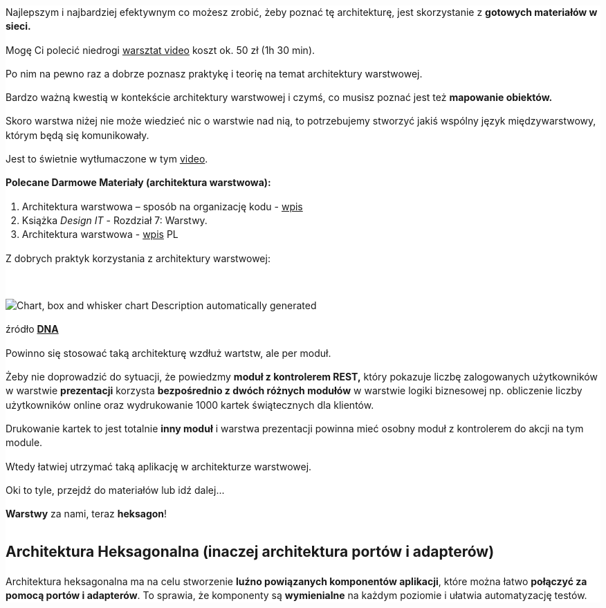 Najlepszym i najbardziej efektywnym co możesz zrobić, żeby poznać tę architekturę, jest skorzystanie z **gotowych materiałów w sieci.**

Mogę Ci polecić niedrogi [warsztat video](https://click.convertkit-mail2.com/p9uv0ogwxpaqumr3o5iq/l2hehmho2o8r5qa6/aHR0cHM6Ly9rdXJzeS5udWxscG9pbnRlcmV4Y2VwdGlvbi5wbC9wcm9kdWN0L3dhcnN6dGF0LWFyY2hpdGVrdHVyYS13YXJzdHdvd2Ev) koszt ok. 50 zł (1h 30 min).

Po nim na pewno raz a dobrze poznasz praktykę i teorię na temat architektury warstwowej.

Bardzo ważną kwestią w kontekście architektury warstwowej i czymś, co musisz poznać jest też **mapowanie obiektów.**

Skoro warstwa niżej nie może wiedzieć nic o warstwie nad nią, to potrzebujemy stworzyć jakiś wspólny język międzywarstwowy, którym będą się komunikowały.

Jest to świetnie wytłumaczone w tym [video](https://click.convertkit-mail2.com/p9uv0ogwxpaqumr3o5iq/7qh7h8h0l0rzv7iz/aHR0cHM6Ly93d3cueW91dHViZS5jb20vd2F0Y2g_dj15eVp0eG5pV1dHTQ==).

**Polecane Darmowe Materiały (architektura warstwowa):**

1.  Architektura warstwowa – sposób na organizację kodu - [wpis](https://click.convertkit-mail2.com/p9uv0ogwxpaqumr3o5iq/dpheh0hq6ql5zxbm/aHR0cHM6Ly9udWxscG9pbnRlcmV4Y2VwdGlvbi5wbC9hcmNoaXRla3R1cmEtd2Fyc3R3b3dhLXNwb3NvYi1uYS1vcmdhbml6YWNqZS1rb2R1Lw==)​
2.  Książka _Design IT_ - Rozdział 7: Warstwy.
3.  Architektura warstwowa - [wpis](https://click.convertkit-mail2.com/p9uv0ogwxpaqumr3o5iq/p8heh9h969nx3dfq/aHR0cHM6Ly93d3cuYmRhYmVrLnBsL2FyY2hpdGVrdHVyYS13YXJzdHdvd2EtemxvLWN6eS1kb2Jyby8=) PL

Z dobrych praktyk korzystania z architektury warstwowej:

​

![Chart, box and whisker chart
Description automatically generated](https://embed.filekitcdn.com/e/PnRL2gAKLh5sBLF3edZhT/aYpwujsA26eHPUMUW52C44)

źródło [**DNA**](https://click.convertkit-mail2.com/p9uv0ogwxpaqumr3o5iq/qvh8h7h8w89n7dtl/aHR0cHM6Ly9kcm9nYW5vd29jemVzbmVnb2FyY2hpdGVrdGEucGwv)​

Powinno się stosować taką architekturę wzdłuż wartstw, ale per moduł.

Żeby nie doprowadzić do sytuacji, że powiedzmy **moduł z kontrolerem REST,** który pokazuje liczbę zalogowanych użytkowników w warstwie **prezentacji** korzysta **bezpośrednio z dwóch różnych modułów** w warstwie logiki biznesowej np. obliczenie liczby użytkowników online oraz wydrukowanie 1000 kartek świątecznych dla klientów.

Drukowanie kartek to jest totalnie **inny moduł** i warstwa prezentacji powinna mieć osobny moduł z kontrolerem do akcji na tym module.

Wtedy łatwiej utrzymać taką aplikację w architekturze warstwowej.

Oki to tyle, przejdź do materiałów lub idź dalej...

**Warstwy** za nami, teraz **heksagon**!

## **Architektura Heksagonalna (inaczej architektura portów i adapterów)**

Architektura heksagonalna ma na celu stworzenie **luźno powiązanych komponentów aplikacji**, które można łatwo **połączyć za pomocą portów i adapterów**. To sprawia, że komponenty są **wymienialne** na każdym poziomie i ułatwia automatyzację testów.
